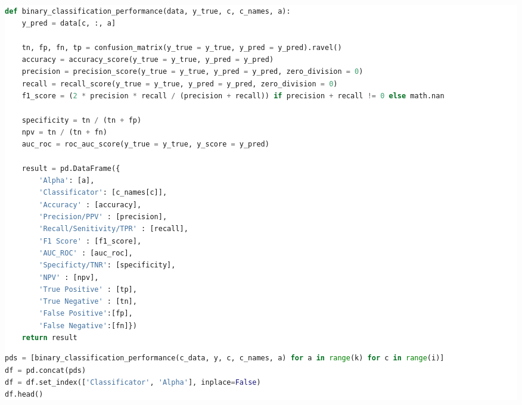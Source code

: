 


```python
def binary_classification_performance(data, y_true, c, c_names, a):
    y_pred = data[c, :, a]
    
    tn, fp, fn, tp = confusion_matrix(y_true = y_true, y_pred = y_pred).ravel()
    accuracy = accuracy_score(y_true = y_true, y_pred = y_pred)
    precision = precision_score(y_true = y_true, y_pred = y_pred, zero_division = 0)
    recall = recall_score(y_true = y_true, y_pred = y_pred, zero_division = 0)
    f1_score = (2 * precision * recall / (precision + recall)) if precision + recall != 0 else math.nan

    specificity = tn / (tn + fp)
    npv = tn / (tn + fn)
    auc_roc = roc_auc_score(y_true = y_true, y_score = y_pred)

    result = pd.DataFrame({
        'Alpha': [a],
        'Classificator': [c_names[c]],
        'Accuracy' : [accuracy],
        'Precision/PPV' : [precision],
        'Recall/Senitivity/TPR' : [recall],
        'F1 Score' : [f1_score],
        'AUC_ROC' : [auc_roc],
        'Specificty/TNR': [specificity],
        'NPV' : [npv],
        'True Positive' : [tp],
        'True Negative' : [tn],
        'False Positive':[fp],
        'False Negative':[fn]})
    return result
```


```python
pds = [binary_classification_performance(c_data, y, c, c_names, a) for a in range(k) for c in range(i)]
df = pd.concat(pds)
df = df.set_index(['Classificator', 'Alpha'], inplace=False)
df.head()
```




<div>
<style scoped>
    .dataframe tbody tr th:only-of-type {
        vertical-align: middle;
    }

    .dataframe tbody tr th {
        vertical-align: top;
    }
